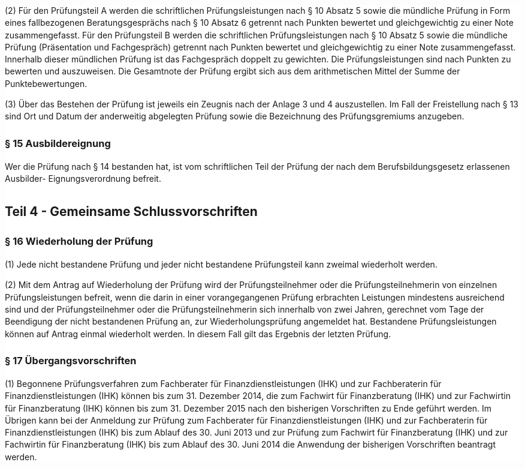 (2) Für den Prüfungsteil A werden die schriftlichen Prüfungsleistungen
nach § 10 Absatz 5 sowie die mündliche Prüfung in Form eines
fallbezogenen Beratungsgesprächs nach § 10 Absatz 6 getrennt nach
Punkten bewertet und gleichgewichtig zu einer Note zusammengefasst.
Für den Prüfungsteil B werden die schriftlichen Prüfungsleistungen
nach § 10 Absatz 5 sowie die mündliche Prüfung (Präsentation und
Fachgespräch) getrennt nach Punkten bewertet und gleichgewichtig zu
einer Note zusammengefasst. Innerhalb dieser mündlichen Prüfung ist
das Fachgespräch doppelt zu gewichten. Die Prüfungsleistungen sind
nach Punkten zu bewerten und auszuweisen. Die Gesamtnote der Prüfung
ergibt sich aus dem arithmetischen Mittel der Summe der
Punktebewertungen.

(3) Über das Bestehen der Prüfung ist jeweils ein Zeugnis nach der
Anlage 3 und 4 auszustellen. Im Fall der Freistellung nach § 13 sind
Ort und Datum der anderweitig abgelegten Prüfung sowie die Bezeichnung
des Prüfungsgremiums anzugeben.

### § 15 Ausbildereignung

Wer die Prüfung nach § 14 bestanden hat, ist vom schriftlichen Teil
der Prüfung der nach dem Berufsbildungsgesetz erlassenen Ausbilder-
Eignungsverordnung befreit.

## Teil 4 - Gemeinsame Schlussvorschriften

### § 16 Wiederholung der Prüfung

(1) Jede nicht bestandene Prüfung und jeder nicht bestandene
Prüfungsteil kann zweimal wiederholt werden.

(2) Mit dem Antrag auf Wiederholung der Prüfung wird der
Prüfungsteilnehmer oder die Prüfungsteilnehmerin von einzelnen
Prüfungsleistungen befreit, wenn die darin in einer vorangegangenen
Prüfung erbrachten Leistungen mindestens ausreichend sind und der
Prüfungsteilnehmer oder die Prüfungsteilnehmerin sich innerhalb von
zwei Jahren, gerechnet vom Tage der Beendigung der nicht bestandenen
Prüfung an, zur Wiederholungsprüfung angemeldet hat. Bestandene
Prüfungsleistungen können auf Antrag einmal wiederholt werden. In
diesem Fall gilt das Ergebnis der letzten Prüfung.

### § 17 Übergangsvorschriften

(1) Begonnene Prüfungsverfahren zum Fachberater für
Finanzdienstleistungen (IHK) und zur Fachberaterin für
Finanzdienstleistungen (IHK) können bis zum 31. Dezember 2014, die zum
Fachwirt für Finanzberatung (IHK) und zur Fachwirtin für
Finanzberatung (IHK) können bis zum 31. Dezember 2015 nach den
bisherigen Vorschriften zu Ende geführt werden. Im Übrigen kann bei
der Anmeldung zur Prüfung zum Fachberater für Finanzdienstleistungen
(IHK) und zur Fachberaterin für Finanzdienstleistungen (IHK) bis zum
Ablauf des 30. Juni 2013 und zur Prüfung zum Fachwirt für
Finanzberatung (IHK) und zur Fachwirtin für Finanzberatung (IHK) bis
zum Ablauf des 30. Juni 2014 die Anwendung der bisherigen Vorschriften
beantragt werden.
